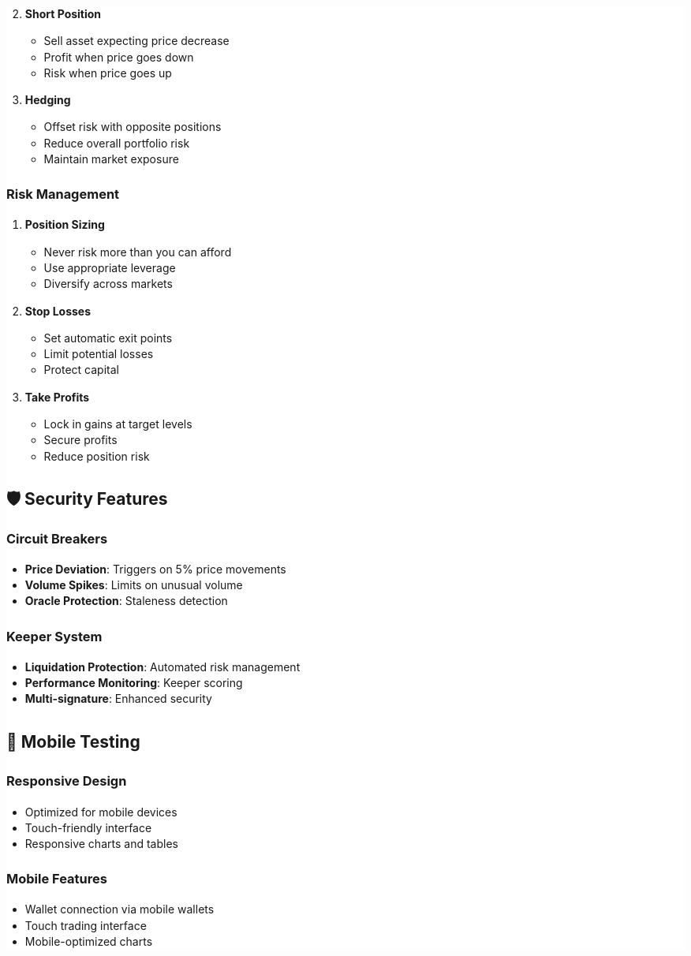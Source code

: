 2. **Short Position**
   - Sell asset expecting price decrease
   - Profit when price goes down
   - Risk when price goes up

3. **Hedging**
   - Offset risk with opposite positions
   - Reduce overall portfolio risk
   - Maintain market exposure

### Risk Management
1. **Position Sizing**
   - Never risk more than you can afford
   - Use appropriate leverage
   - Diversify across markets

2. **Stop Losses**
   - Set automatic exit points
   - Limit potential losses
   - Protect capital

3. **Take Profits**
   - Lock in gains at target levels
   - Secure profits
   - Reduce position risk

## 🛡️ Security Features

### Circuit Breakers
- **Price Deviation**: Triggers on 5% price movements
- **Volume Spikes**: Limits on unusual volume
- **Oracle Protection**: Staleness detection

### Keeper System
- **Liquidation Protection**: Automated risk management
- **Performance Monitoring**: Keeper scoring
- **Multi-signature**: Enhanced security

## 📱 Mobile Testing

### Responsive Design
- Optimized for mobile devices
- Touch-friendly interface
- Responsive charts and tables

### Mobile Features
- Wallet connection via mobile wallets
- Touch trading interface
- Mobile-optimized charts
